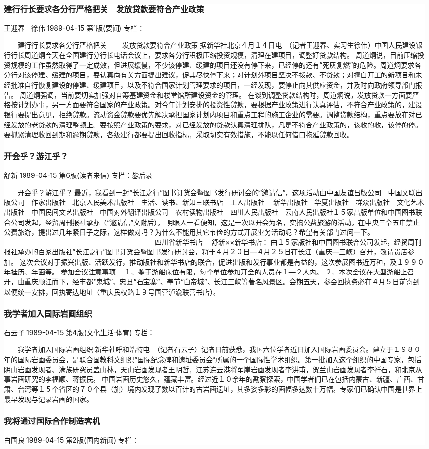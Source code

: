 
### 建行行长要求各分行严格把关　发放贷款要符合产业政策
王迎春　徐伟
1989-04-15
第1版(要闻)
专栏：

　　建行行长要求各分行严格把关
　　发放贷款要符合产业政策
    据新华社北京４月１４日电　（记者王迎春、实习生徐伟）中国人民建设银行行长周道炯今天在全国建行分行长电话会议上，要求各分行积极压缩投资规模，清理在建项目，调整好贷款结构。
    周道炯说，目前压缩投资规模的工作虽然取得了一定成效，但进展缓慢，不少该停建、缓建的项目还没有停下来，已经停的还有“死灰复燃”的危险。周道炯要求各分行对该停建、缓建的项目，要认真向有关方面提出建议，促其尽快停下来；对计划外项目坚决不拨款、不贷款；对擅自开工的新项目和未经批准自行恢复建设的停建、缓建项目，以及不符合国家计划管理要求的项目，一经发现，要停止向其供应资金，并及时向政府领导部门报告。
    周道炯强调，当前要切实加强对自筹基建资金和楼堂馆所建设资金的管理。
    在谈到调整贷款结构时，周道炯说，发放贷款一方面要严格按计划办事，另一方面要符合国家的产业政策。对今年计划安排的投资性贷款，要根据产业政策进行认真评估，不符合产业政策的，建设银行要提出意见，拒绝贷款。流动资金贷款要优先解决承担国家计划内项目和重点工程的施工企业的需要。调整贷款结构，重点要放在对已经发放的老贷款的清理整顿上。要按照产业政策的要求，对已经发放的贷款认真清理排队，凡是不符合产业政策的，该收的收，该停的停。要抓紧清理收回到期和逾期贷款，各级建行都要提出回收指标，采取切实有效措施，不能以任何借口拖延贷款回收。


### 开会乎？游江乎？
舒新
1989-04-15
第6版(读者来信)
专栏：毖后录

　　开会乎？游江乎？
    最近，我看到一封“长江之行”图书订货会暨图书发行研讨会的“邀请信”，这项活动由中国友谊出版公司　中国文联出版公司　作家出版社　北京人民美术出版社　生活、读书、新知三联书店　工人出版社
　新华出版社　华夏出版社　群众出版社　文化艺术出版社　中国民间文艺出版社　中国对外翻译出版公司　农村读物出版社　四川人民出版社　云南人民出版社１５家出版单位和中国图书联合公司发起，经贸周刊报社承办（“邀请信”文附后）。
    明眼人一看便知，这是一次以开会为名，实搞公费旅游的活动。在中央三令五申禁止公费旅游，提出过几年紧日子之际，这样做对吗？为什么不能用其它节俭的方式开展业务活动呢？希望有关部门过问一下。
    　　　　　　　　　　　　　　　　　　　　　　四川省新华书店
　舒新××新华书店：
    由１５家版社和中国图书联合公司发起，经贸周刊报社承办的百家出版社“长江之行”图书订货会暨图书发行研讨会，将于４月２０日—４月２５日在长江（重庆—三峡）召开，敬请贵店参加。
    这次会议对于振兴出版、活跃发行，推动版社和新华书店的联合，促进出版和发行事业都是有益的，这次参展图书近万种，及１９９０年挂历、年画等。
    参加会议注意事项：
    １、鉴于游船床位有限，每个单位参加开会的人员在１—２人内。
    ２、本次会议在大型游船上召开，由重庆顺江而下，经丰都“鬼城”、忠县“石宝寨”、奉节“白帝城”、长江三峡等著名风景区。会期五天，参会回执务必在４月５日前寄到以便统一安排，回执寄达地址（重庆民权路１９号国营泸渝联营书店）。


### 我学者加入国际岩画组织
石云子
1989-04-15
第4版(文化生活·体育)
专栏：

　　我学者加入国际岩画组织
    新华社呼和浩特电　（记者石云子）记者日前获悉，我国六位学者近日加入国际岩画委员会。建立于１９８０年的国际岩画委员会，是联合国教科文组织“国际纪念碑和遗址委员会”所属的一个国际性学术组织。第一批加入这个组织的中国专家，包括阴山岩画发现者、满族研究员盖山林，天山岩画发现者王明哲，江苏连云港将军崖岩画发现者李洪甫，贺兰山岩画发现者李祥石，和北京从事岩画研究的李福顺、蒋振民。
    中国岩画历史悠久，蕴藏丰富。经过近１０余年的勘察探索，中国学者们已在包括内蒙古、新疆、广西、甘肃、台湾等１５个省区的７０个县（旗）境内发现了数以百计的古岩画遗址，其多姿多彩的画幅多达数十万幅。专家们已确认中国是世界上最早发现与记录岩画的国家。


### 我将通过国际合作制造客机
白国良
1989-04-15
第2版(国内新闻)
专栏：
